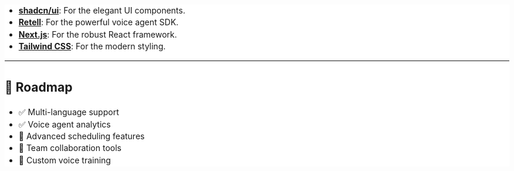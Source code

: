 - **[shadcn/ui](https://ui.shadcn.dev/)**: For the elegant UI components.
- **[Retell](https://retell.ai/)**: For the powerful voice agent SDK.
- **[Next.js](https://nextjs.org/)**: For the robust React framework.
- **[Tailwind CSS](https://tailwindcss.com/)**: For the modern styling.

---

## 📌 Roadmap

- ✅ Multi-language support
- ✅ Voice agent analytics
- 🔄 Advanced scheduling features
- 🔄 Team collaboration tools
- 🔄 Custom voice training
